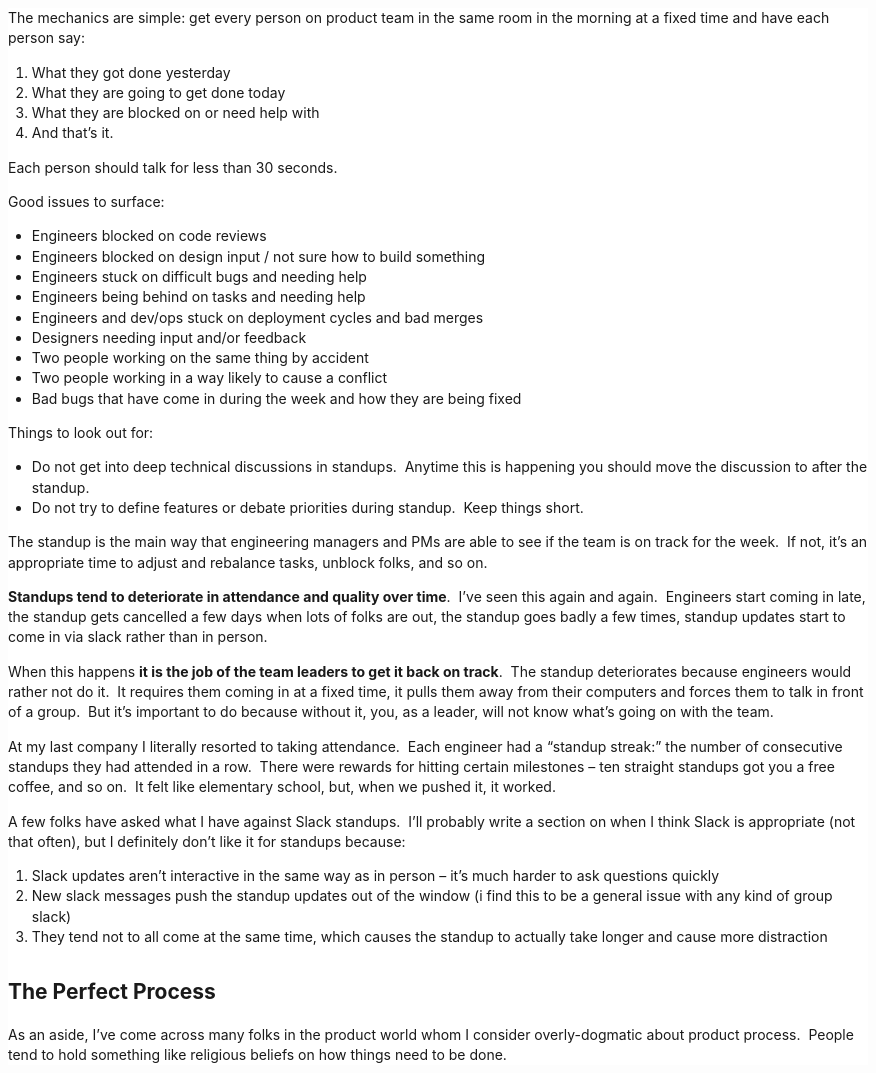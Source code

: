 <p>The mechanics are simple: get every person on product team in the same room in the morning at a fixed time and have each person say:</p>

<ol><li>What they got done yesterday</li><li>What they are going to get done today</li><li>What they are blocked on or need help with</li><li>And that’s it.</li></ol>

<p>Each person should talk for less than 30 seconds.<br></p>

<p>Good issues to surface:</p>

<ul><li>Engineers blocked on code reviews</li><li>Engineers blocked on design input / not sure how to build something</li><li>Engineers stuck on difficult bugs and needing help</li><li>Engineers being behind on tasks and needing help</li><li>Engineers and dev/ops stuck on deployment cycles and bad merges</li><li>Designers needing input and/or feedback</li><li>Two people working on the same thing by accident</li><li>Two people working in a way likely to cause a conflict</li><li>Bad bugs that have come in during the week and how they are being fixed</li></ul>

<p>Things to look out for:</p>

<ul><li>Do not get into deep technical discussions in standups. &nbsp;Anytime this is happening you should move the discussion to after the standup.</li><li>Do not try to define features or debate priorities during standup. &nbsp;Keep things short.</li></ul>

<p>The standup is the main way that engineering managers and PMs are able to see if the team is on track for the week. &nbsp;If not, it’s an appropriate time to adjust and rebalance tasks, unblock folks, and so on.<br></p>

<p><strong>Standups tend to deteriorate in attendance and quality over time</strong>. &nbsp;I’ve seen this again and again. &nbsp;Engineers start coming in late, the standup gets cancelled a few days when lots of folks are out, the standup goes badly a few times, standup updates start to come in via slack rather than in person.<br></p>

<p>When this happens <strong>it is the job of the team leaders to get it back on track</strong>. &nbsp;The standup deteriorates because engineers would rather not do it. &nbsp;It requires them coming in at a fixed time, it pulls them away from their computers and forces them to talk in front of a group. &nbsp;But it’s important to do because without it, you, as a leader, will not know what’s going on with the team.<br></p>

<p>At my last company I literally resorted to taking attendance. &nbsp;Each engineer had a “standup streak:” the number of consecutive standups they had attended in a row. &nbsp;There were rewards for hitting certain milestones &#8211; ten straight standups got you a free coffee, and so on. &nbsp;It felt like elementary school, but, when we pushed it, it worked.<br></p>

<p>A few folks have asked what I have against Slack standups. &nbsp;I’ll probably write a section on when I think Slack is appropriate (not that often), but I definitely don’t like it for standups because:</p>

<ol><li>Slack updates aren&#8217;t interactive in the same way as in person &#8211; it’s much harder to ask questions quickly</li><li>New slack messages push the standup updates out of the window (i find this to be a general issue with any kind of group slack)</li><li>They tend not to all come at the same time, which causes the standup to actually take longer and cause more distraction</li></ol>


## The Perfect Process

<p>As an aside, I’ve come across many folks in the product world whom I consider overly-dogmatic about product process. &nbsp;People tend to hold something like religious beliefs on how things need to be done.  <br></p>
